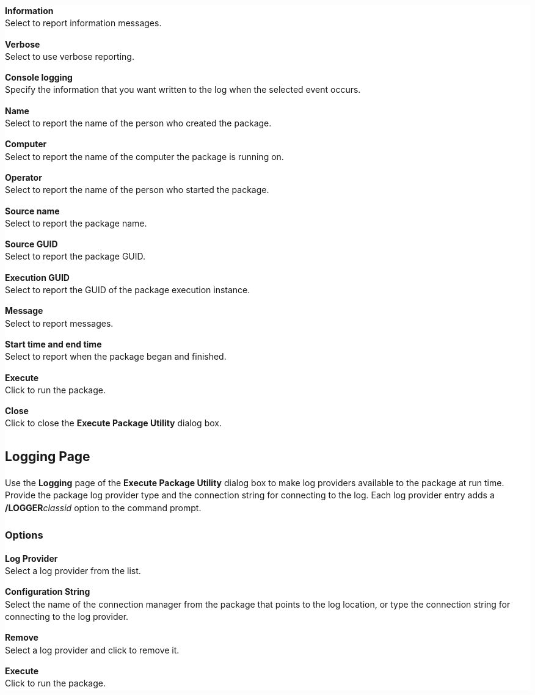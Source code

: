  **Information**  
 Select to report information messages.  
  
 **Verbose**  
 Select to use verbose reporting.  
  
 **Console logging**  
 Specify the information that you want written to the log when the selected event occurs.  
  
 **Name**  
 Select to report the name of the person who created the package.  
  
 **Computer**  
 Select to report the name of the computer the package is running on.  
  
 **Operator**  
 Select to report the name of the person who started the package.  
  
 **Source name**  
 Select to report the package name.  
  
 **Source GUID**  
 Select to report the package GUID.  
  
 **Execution GUID**  
 Select to report the GUID of the package execution instance.  
  
 **Message**  
 Select to report messages.  
  
 **Start time and end time**  
 Select to report when the package began and finished.  
  
 **Execute**  
 Click to run the package.  
  
 **Close**  
 Click to close the **Execute Package Utility** dialog box.  
  
## Logging Page  
 Use the **Logging** page of the **Execute Package Utility** dialog box to make log providers available to the package at run time. Provide the package log provider type and the connection string for connecting to the log. Each log provider entry adds a **\/LOGGER***classid* option to the command prompt.  
  
### Options  
 **Log Provider**  
 Select a log provider from the list.  
  
 **Configuration String**  
 Select the name of the connection manager from the package that points to the log location, or type the connection string for connecting to the log provider.  
  
 **Remove**  
 Select a log provider and click to remove it.  
  
 **Execute**  
 Click to run the package.  
  